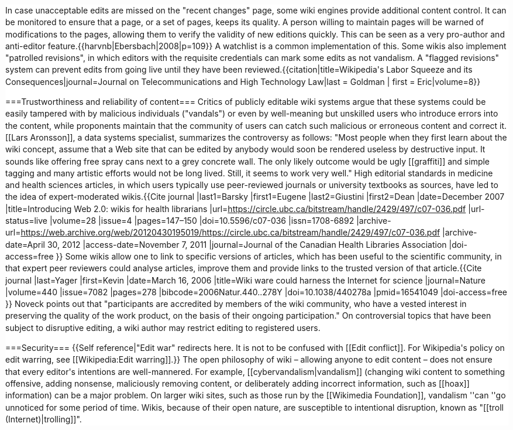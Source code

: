 In case unacceptable edits are missed on the "recent changes" page, some wiki engines provide additional content control. It can be monitored to ensure that a page, or a set of pages, keeps its quality. A person willing to maintain pages will be warned of modifications to the pages, allowing them to verify the validity of new editions quickly. This can be seen as a very pro-author and anti-editor feature.<ref>{{harvnb|Ebersbach|2008|p=109}}</ref> A watchlist is a common implementation of this. Some wikis also implement "patrolled revisions", in which editors with the requisite credentials can mark some edits as not vandalism. A "flagged revisions" system can prevent edits from going live until they have been reviewed.<ref>{{citation|title=Wikipedia's Labor Squeeze and its Consequences|journal=Journal on Telecommunications and High Technology Law|last = Goldman | first = Eric|volume=8}}</ref>

===Trustworthiness and reliability of content===
Critics of publicly editable wiki systems argue that these systems could be easily tampered with by malicious individuals ("vandals") or even by well-meaning but unskilled users who introduce errors into the content, while proponents maintain that the community of users can catch such malicious or erroneous content and correct it.<ref name="Britannica"/> [[Lars Aronsson]], a data systems specialist, summarizes the controversy as follows: "Most people when they first learn about the wiki concept, assume that a Web site that can be edited by anybody would soon be rendered useless by destructive input. It sounds like offering free spray cans next to a grey concrete wall. The only likely outcome would be ugly [[graffiti]] and simple tagging and many artistic efforts would not be long lived. Still, it seems to work very well."<ref name="ebersbach10"/> High editorial standards in medicine and health sciences articles, in which users typically use peer-reviewed journals or university textbooks as sources, have led to the idea of expert-moderated wikis.<ref>{{Cite journal |last1=Barsky |first1=Eugene |last2=Giustini |first2=Dean |date=December 2007 |title=Introducing Web 2.0: wikis for health librarians |url=https://circle.ubc.ca/bitstream/handle/2429/497/c07-036.pdf |url-status=live |volume=28 |issue=4 |pages=147–150 |doi=10.5596/c07-036 |issn=1708-6892 |archive-url=https://web.archive.org/web/20120430195019/https://circle.ubc.ca/bitstream/handle/2429/497/c07-036.pdf |archive-date=April 30, 2012 |access-date=November 7, 2011 |journal=Journal of the Canadian Health Libraries Association |doi-access=free }}</ref> Some wikis allow one to link to specific versions of articles, which has been useful to the scientific community, in that expert peer reviewers could analyse articles, improve them and provide links to the trusted version of that article.<ref>{{Cite journal |last=Yager |first=Kevin |date=March 16, 2006 |title=Wiki ware could harness the Internet for science |journal=Nature |volume=440 |issue=7082 |pages=278 |bibcode=2006Natur.440..278Y |doi=10.1038/440278a |pmid=16541049 |doi-access=free }}</ref> Noveck points out that "participants are accredited by members of the wiki community, who have a vested interest in preserving the quality of the work product, on the basis of their ongoing participation." On controversial topics that have been subject to disruptive editing, a wiki author may restrict editing to registered users.<ref name=Noveck/>

===Security===
{{Self reference|"Edit war" redirects here. It is not to be confused with [[Edit conflict]]. For Wikipedia's policy on edit warring, see [[Wikipedia:Edit warring]].}}
The open philosophy of wiki&nbsp;– allowing anyone to edit content – does not ensure that every editor's intentions are well-mannered. For example, [[cybervandalism|vandalism]] (changing wiki content to something offensive, adding nonsense, maliciously removing content, or deliberately adding incorrect information, such as [[hoax]] information) can be a major problem. On larger wiki sites, such as those run by the [[Wikimedia Foundation]], vandalism ''can ''go unnoticed for some period of time. Wikis, because of their open nature, are susceptible to intentional disruption, known as "[[troll (Internet)|trolling]]".